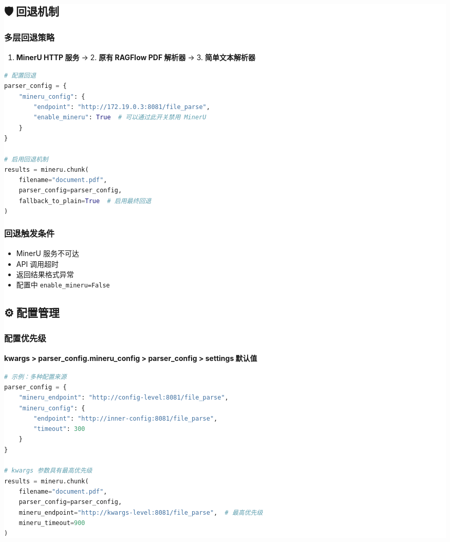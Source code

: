 ## 🛡️ 回退机制

### 多层回退策略

1. **MinerU HTTP 服务** → 2. **原有 RAGFlow PDF 解析器** → 3. **简单文本解析器**

```python
# 配置回退
parser_config = {
    "mineru_config": {
        "endpoint": "http://172.19.0.3:8081/file_parse",
        "enable_mineru": True  # 可以通过此开关禁用 MinerU
    }
}

# 启用回退机制
results = mineru.chunk(
    filename="document.pdf",
    parser_config=parser_config,
    fallback_to_plain=True  # 启用最终回退
)
```

### 回退触发条件

- MinerU 服务不可达
- API 调用超时
- 返回结果格式异常
- 配置中 `enable_mineru=False`

## ⚙️ 配置管理

### 配置优先级

**kwargs > parser_config.mineru_config > parser_config > settings 默认值**

```python
# 示例：多种配置来源
parser_config = {
    "mineru_endpoint": "http://config-level:8081/file_parse",
    "mineru_config": {
        "endpoint": "http://inner-config:8081/file_parse",
        "timeout": 300
    }
}

# kwargs 参数具有最高优先级
results = mineru.chunk(
    filename="document.pdf",
    parser_config=parser_config,
    mineru_endpoint="http://kwargs-level:8081/file_parse",  # 最高优先级
    mineru_timeout=900
)
```
